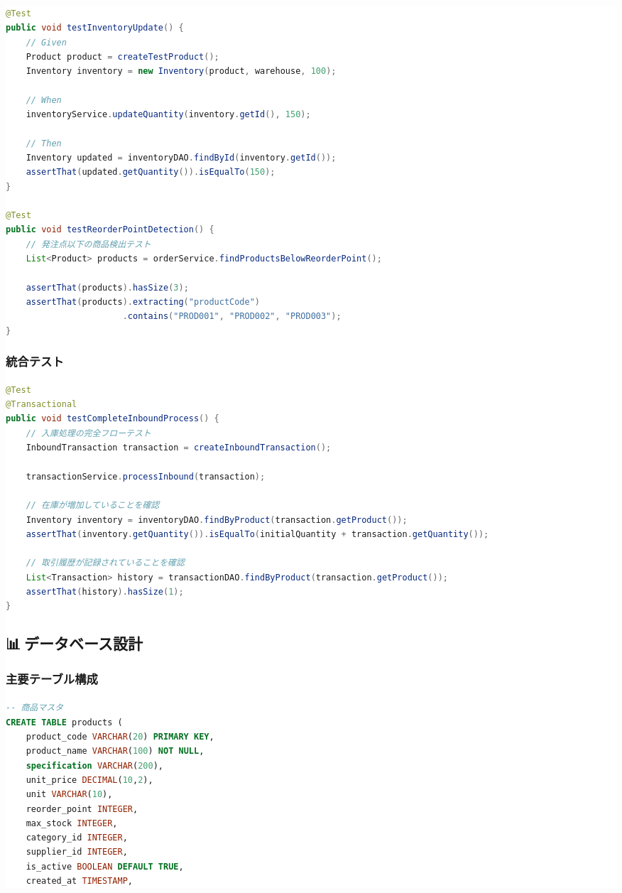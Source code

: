 ```java
@Test
public void testInventoryUpdate() {
    // Given
    Product product = createTestProduct();
    Inventory inventory = new Inventory(product, warehouse, 100);
    
    // When
    inventoryService.updateQuantity(inventory.getId(), 150);
    
    // Then
    Inventory updated = inventoryDAO.findById(inventory.getId());
    assertThat(updated.getQuantity()).isEqualTo(150);
}

@Test
public void testReorderPointDetection() {
    // 発注点以下の商品検出テスト
    List<Product> products = orderService.findProductsBelowReorderPoint();
    
    assertThat(products).hasSize(3);
    assertThat(products).extracting("productCode")
                       .contains("PROD001", "PROD002", "PROD003");
}
```

### 統合テスト
```java
@Test
@Transactional
public void testCompleteInboundProcess() {
    // 入庫処理の完全フローテスト
    InboundTransaction transaction = createInboundTransaction();
    
    transactionService.processInbound(transaction);
    
    // 在庫が増加していることを確認
    Inventory inventory = inventoryDAO.findByProduct(transaction.getProduct());
    assertThat(inventory.getQuantity()).isEqualTo(initialQuantity + transaction.getQuantity());
    
    // 取引履歴が記録されていることを確認
    List<Transaction> history = transactionDAO.findByProduct(transaction.getProduct());
    assertThat(history).hasSize(1);
}
```

## 📊 データベース設計

### 主要テーブル構成

```sql
-- 商品マスタ
CREATE TABLE products (
    product_code VARCHAR(20) PRIMARY KEY,
    product_name VARCHAR(100) NOT NULL,
    specification VARCHAR(200),
    unit_price DECIMAL(10,2),
    unit VARCHAR(10),
    reorder_point INTEGER,
    max_stock INTEGER,
    category_id INTEGER,
    supplier_id INTEGER,
    is_active BOOLEAN DEFAULT TRUE,
    created_at TIMESTAMP,
```